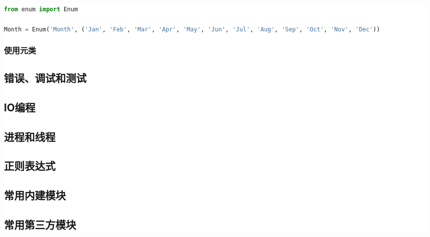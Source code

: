 ```py
from enum import Enum

Month = Enum('Month', ('Jan', 'Feb', 'Mar', 'Apr', 'May', 'Jun', 'Jul', 'Aug', 'Sep', 'Oct', 'Nov', 'Dec'))
```



### 使用元类



## 错误、调试和测试



## IO编程



## 进程和线程



## 正则表达式



## 常用内建模块



## 常用第三方模块
